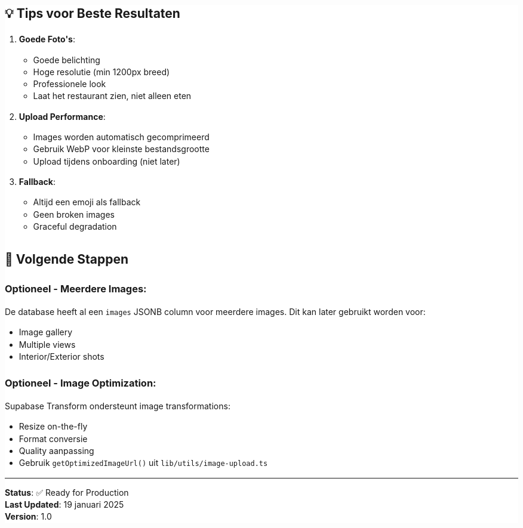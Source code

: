 ## 💡 Tips voor Beste Resultaten

1. **Goede Foto's**:
   - Goede belichting
   - Hoge resolutie (min 1200px breed)
   - Professionele look
   - Laat het restaurant zien, niet alleen eten

2. **Upload Performance**:
   - Images worden automatisch gecomprimeerd
   - Gebruik WebP voor kleinste bestandsgrootte
   - Upload tijdens onboarding (niet later)

3. **Fallback**:
   - Altijd een emoji als fallback
   - Geen broken images
   - Graceful degradation

## 🔄 Volgende Stappen

### Optioneel - Meerdere Images:
De database heeft al een `images` JSONB column voor meerdere images.
Dit kan later gebruikt worden voor:
- Image gallery
- Multiple views
- Interior/Exterior shots

### Optioneel - Image Optimization:
Supabase Transform ondersteunt image transformations:
- Resize on-the-fly
- Format conversie
- Quality aanpassing
- Gebruik `getOptimizedImageUrl()` uit `lib/utils/image-upload.ts`

---

**Status**: ✅ Ready for Production  
**Last Updated**: 19 januari 2025  
**Version**: 1.0

